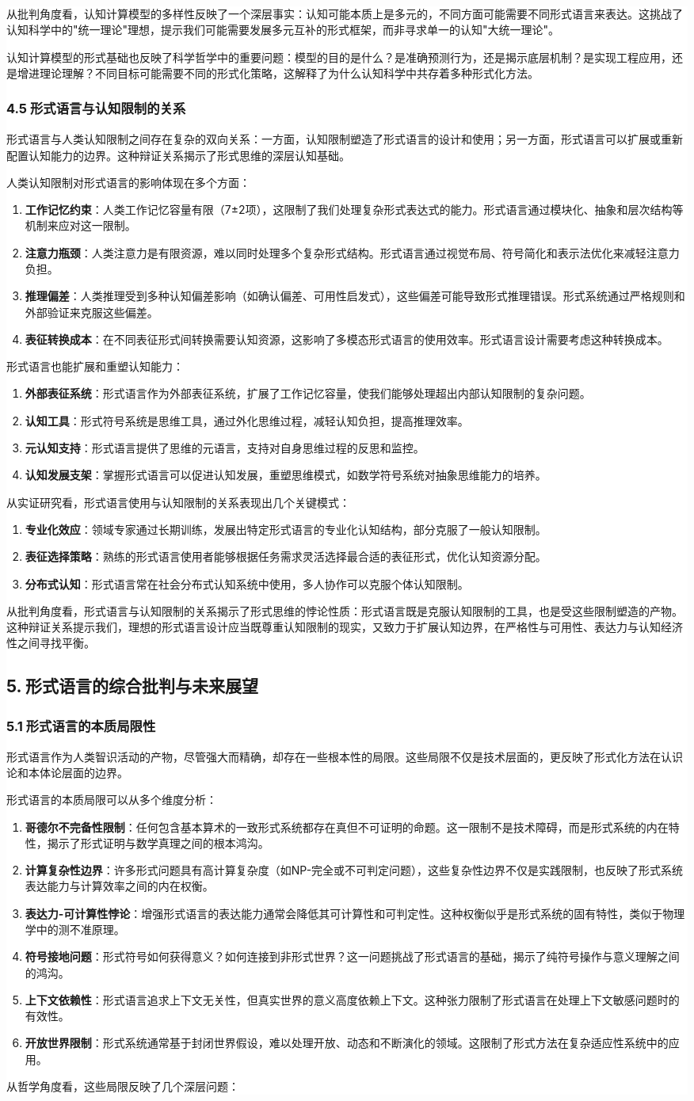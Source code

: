 从批判角度看，认知计算模型的多样性反映了一个深层事实：认知可能本质上是多元的，不同方面可能需要不同形式语言来表达。这挑战了认知科学中的"统一理论"理想，提示我们可能需要发展多元互补的形式框架，而非寻求单一的认知"大统一理论"。

认知计算模型的形式基础也反映了科学哲学中的重要问题：模型的目的是什么？是准确预测行为，还是揭示底层机制？是实现工程应用，还是增进理论理解？不同目标可能需要不同的形式化策略，这解释了为什么认知科学中共存着多种形式化方法。

### 4.5 形式语言与认知限制的关系

形式语言与人类认知限制之间存在复杂的双向关系：一方面，认知限制塑造了形式语言的设计和使用；另一方面，形式语言可以扩展或重新配置认知能力的边界。这种辩证关系揭示了形式思维的深层认知基础。

人类认知限制对形式语言的影响体现在多个方面：

1. **工作记忆约束**：人类工作记忆容量有限（7±2项），这限制了我们处理复杂形式表达式的能力。形式语言通过模块化、抽象和层次结构等机制来应对这一限制。

2. **注意力瓶颈**：人类注意力是有限资源，难以同时处理多个复杂形式结构。形式语言通过视觉布局、符号简化和表示法优化来减轻注意力负担。

3. **推理偏差**：人类推理受到多种认知偏差影响（如确认偏差、可用性启发式），这些偏差可能导致形式推理错误。形式系统通过严格规则和外部验证来克服这些偏差。

4. **表征转换成本**：在不同表征形式间转换需要认知资源，这影响了多模态形式语言的使用效率。形式语言设计需要考虑这种转换成本。

形式语言也能扩展和重塑认知能力：

1. **外部表征系统**：形式语言作为外部表征系统，扩展了工作记忆容量，使我们能够处理超出内部认知限制的复杂问题。

2. **认知工具**：形式符号系统是思维工具，通过外化思维过程，减轻认知负担，提高推理效率。

3. **元认知支持**：形式语言提供了思维的元语言，支持对自身思维过程的反思和监控。

4. **认知发展支架**：掌握形式语言可以促进认知发展，重塑思维模式，如数学符号系统对抽象思维能力的培养。

从实证研究看，形式语言使用与认知限制的关系表现出几个关键模式：

1. **专业化效应**：领域专家通过长期训练，发展出特定形式语言的专业化认知结构，部分克服了一般认知限制。

2. **表征选择策略**：熟练的形式语言使用者能够根据任务需求灵活选择最合适的表征形式，优化认知资源分配。

3. **分布式认知**：形式语言常在社会分布式认知系统中使用，多人协作可以克服个体认知限制。

从批判角度看，形式语言与认知限制的关系揭示了形式思维的悖论性质：形式语言既是克服认知限制的工具，也是受这些限制塑造的产物。这种辩证关系提示我们，理想的形式语言设计应当既尊重认知限制的现实，又致力于扩展认知边界，在严格性与可用性、表达力与认知经济性之间寻找平衡。

## 5. 形式语言的综合批判与未来展望

### 5.1 形式语言的本质局限性

形式语言作为人类智识活动的产物，尽管强大而精确，却存在一些根本性的局限。这些局限不仅是技术层面的，更反映了形式化方法在认识论和本体论层面的边界。

形式语言的本质局限可以从多个维度分析：

1. **哥德尔不完备性限制**：任何包含基本算术的一致形式系统都存在真但不可证明的命题。这一限制不是技术障碍，而是形式系统的内在特性，揭示了形式证明与数学真理之间的根本鸿沟。

2. **计算复杂性边界**：许多形式问题具有高计算复杂度（如NP-完全或不可判定问题），这些复杂性边界不仅是实践限制，也反映了形式系统表达能力与计算效率之间的内在权衡。

3. **表达力-可计算性悖论**：增强形式语言的表达能力通常会降低其可计算性和可判定性。这种权衡似乎是形式系统的固有特性，类似于物理学中的测不准原理。

4. **符号接地问题**：形式符号如何获得意义？如何连接到非形式世界？这一问题挑战了形式语言的基础，揭示了纯符号操作与意义理解之间的鸿沟。

5. **上下文依赖性**：形式语言追求上下文无关性，但真实世界的意义高度依赖上下文。这种张力限制了形式语言在处理上下文敏感问题时的有效性。

6. **开放世界限制**：形式系统通常基于封闭世界假设，难以处理开放、动态和不断演化的领域。这限制了形式方法在复杂适应性系统中的应用。

从哲学角度看，这些局限反映了几个深层问题：
